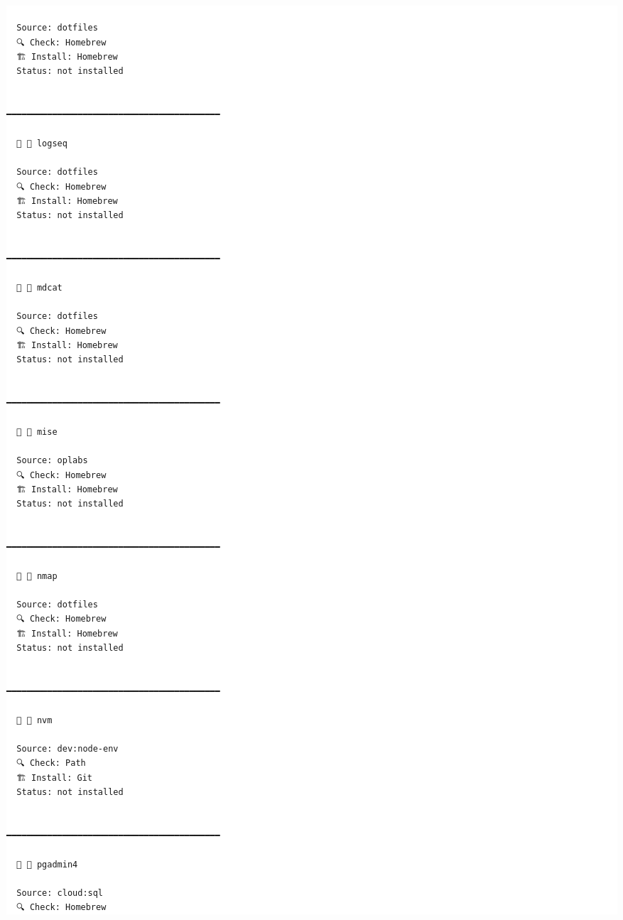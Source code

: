 ```

  Source: dotfiles
  🔍 Check: Homebrew
  🏗️ Install: Homebrew
  Status: not installed


━━━━━━━━━━━━━━━━━━━━━━━━━━━━━━━━━━━━━━━━━━

  🔴 🔧 logseq

  Source: dotfiles
  🔍 Check: Homebrew
  🏗️ Install: Homebrew
  Status: not installed


━━━━━━━━━━━━━━━━━━━━━━━━━━━━━━━━━━━━━━━━━━

  🔴 🔧 mdcat

  Source: dotfiles
  🔍 Check: Homebrew
  🏗️ Install: Homebrew
  Status: not installed


━━━━━━━━━━━━━━━━━━━━━━━━━━━━━━━━━━━━━━━━━━

  🔴 🔧 mise

  Source: oplabs
  🔍 Check: Homebrew
  🏗️ Install: Homebrew
  Status: not installed


━━━━━━━━━━━━━━━━━━━━━━━━━━━━━━━━━━━━━━━━━━

  🔴 🔧 nmap

  Source: dotfiles
  🔍 Check: Homebrew
  🏗️ Install: Homebrew
  Status: not installed


━━━━━━━━━━━━━━━━━━━━━━━━━━━━━━━━━━━━━━━━━━

  🔴 🔧 nvm

  Source: dev:node-env
  🔍 Check: Path
  🏗️ Install: Git
  Status: not installed


━━━━━━━━━━━━━━━━━━━━━━━━━━━━━━━━━━━━━━━━━━

  🔴 🔧 pgadmin4

  Source: cloud:sql
  🔍 Check: Homebrew
```